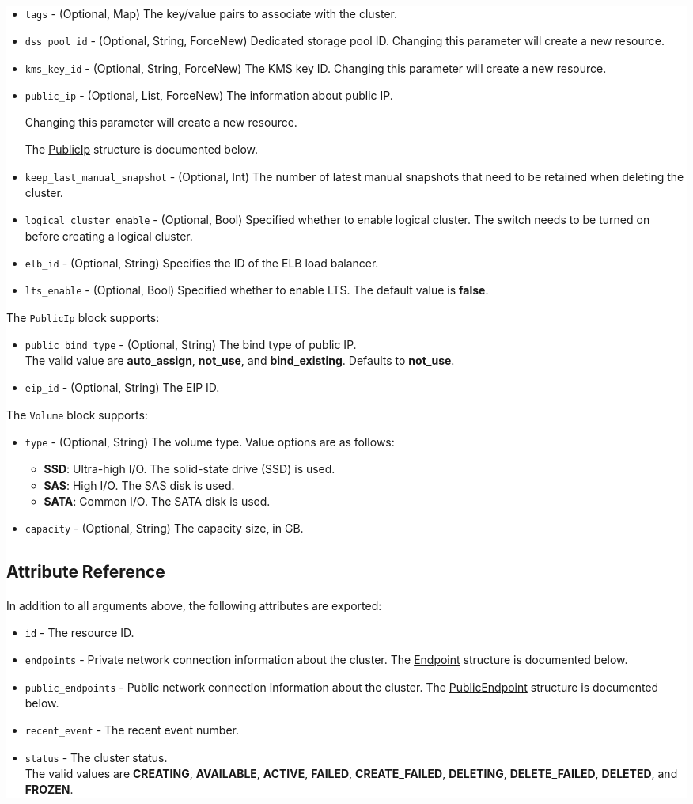 * `tags` - (Optional, Map) The key/value pairs to associate with the cluster.

* `dss_pool_id` - (Optional, String, ForceNew) Dedicated storage pool ID.
  Changing this parameter will create a new resource.

* `kms_key_id` - (Optional, String, ForceNew) The KMS key ID.
  Changing this parameter will create a new resource.

* `public_ip` - (Optional, List, ForceNew) The information about public IP.  

  Changing this parameter will create a new resource.

  The [PublicIp](#DwsCluster_PublicIp) structure is documented below.

* `keep_last_manual_snapshot` - (Optional, Int) The number of latest manual snapshots that need to be
  retained when deleting the cluster.

* `logical_cluster_enable` - (Optional, Bool) Specified whether to enable logical cluster. The switch needs to be turned
  on before creating a logical cluster.

* `elb_id` - (Optional, String) Specifies the ID of the ELB load balancer.

* `lts_enable` - (Optional, Bool) Specified whether to enable LTS. The default value is **false**.

<a name="DwsCluster_PublicIp"></a>
The `PublicIp` block supports:

* `public_bind_type` - (Optional, String) The bind type of public IP.  
  The valid value are **auto_assign**, **not_use**, and **bind_existing**. Defaults to **not_use**.

* `eip_id` - (Optional, String) The EIP ID.  

<a name="DwsCluster_Volume"></a>
The `Volume` block supports:

* `type` - (Optional, String) The volume type. Value options are as follows:
  + **SSD**: Ultra-high I/O. The solid-state drive (SSD) is used.
  + **SAS**: High I/O. The SAS disk is used.
  + **SATA**: Common I/O. The SATA disk is used.

* `capacity` - (Optional, String) The capacity size, in GB.

## Attribute Reference

In addition to all arguments above, the following attributes are exported:

* `id` - The resource ID.

* `endpoints` - Private network connection information about the cluster.
  The [Endpoint](#DwsCluster_Endpoint) structure is documented below.

* `public_endpoints` - Public network connection information about the cluster.
  The [PublicEndpoint](#DwsCluster_PublicEndpoint) structure is documented below.

* `recent_event` - The recent event number.

* `status` - The cluster status.  
  The valid values are **CREATING**, **AVAILABLE**, **ACTIVE**, **FAILED**, **CREATE_FAILED**,
  **DELETING**, **DELETE_FAILED**, **DELETED**, and **FROZEN**.
